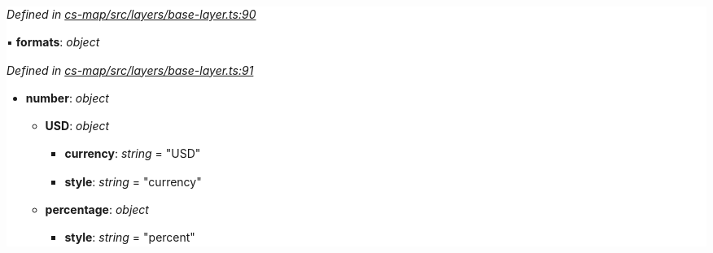 *Defined in [cs-map/src/layers/base-layer.ts:90](https://github.com/TNOCS/csnext/blob/dad76c19/packages/cs-map/src/layers/base-layer.ts#L90)*

▪ **formats**: *object*

*Defined in [cs-map/src/layers/base-layer.ts:91](https://github.com/TNOCS/csnext/blob/dad76c19/packages/cs-map/src/layers/base-layer.ts#L91)*

* **number**: *object*

  * **USD**: *object*

    * **currency**: *string* = "USD"

    * **style**: *string* = "currency"

  * **percentage**: *object*

    * **style**: *string* = "percent"
